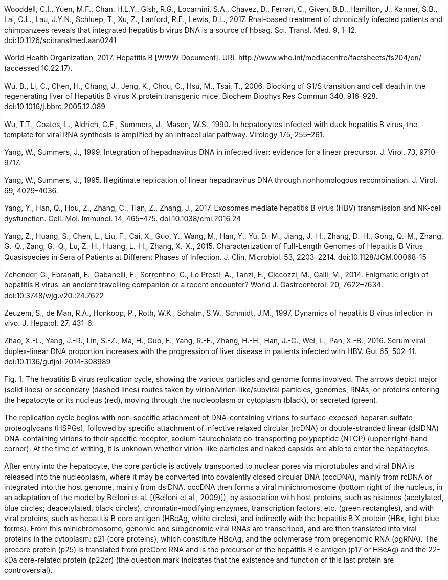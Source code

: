 Wooddell, C.I., Yuen, M.F., Chan, H.L.Y., Gish, R.G., Locarnini, S.A., Chavez, D., Ferrari, C., Given, B.D., Hamilton, J., Kanner, S.B., Lai, C.L., Lau, J.Y.N., Schluep, T., Xu, Z., Lanford, R.E., Lewis, D.L., 2017. Rnai-based treatment of chronically infected patients and chimpanzees reveals that integrated hepatitis b virus DNA is a source of hbsag. Sci. Transl. Med. 9, 1–12. doi:10.1126/scitranslmed.aan0241

World Health Organization, 2017. Hepatitis B [WWW Document]. URL http://www.who.int/mediacentre/factsheets/fs204/en/ (accessed 10.22.17).

Wu, B., Li, C., Chen, H., Chang, J., Jeng, K., Chou, C., Hsu, M., Tsai, T., 2006. Blocking of G1/S transition and cell death in the regenerating liver of Hepatitis B virus X protein transgenic mice. Biochem Biophys Res Commun 340, 916–928. doi:10.1016/j.bbrc.2005.12.089

Wu, T.T., Coates, L., Aldrich, C.E., Summers, J., Mason, W.S., 1990. In hepatocytes infected with duck hepatitis B virus, the template for viral RNA synthesis is amplified by an intracellular pathway. Virology 175, 255–261.

Yang, W., Summers, J., 1999. Integration of hepadnavirus DNA in infected liver: evidence for a linear precursor. J. Virol. 73, 9710–9717.

Yang, W., Summers, J., 1995. Illegitimate replication of linear hepadnavirus DNA through nonhomologous recombination. J. Virol. 69, 4029–4036.

Yang, Y., Han, Q., Hou, Z., Zhang, C., Tian, Z., Zhang, J., 2017. Exosomes mediate hepatitis B virus (HBV) transmission and NK-cell dysfunction. Cell. Mol. Immunol. 14, 465–475. doi:10.1038/cmi.2016.24

Yang, Z., Huang, S., Chen, L., Liu, F., Cai, X., Guo, Y., Wang, M., Han, Y., Yu, D.-M., Jiang, J.-H., Zhang, D.-H., Gong, Q.-M., Zhang, G.-Q., Zang, G.-Q., Lu, Z.-H., Huang, L.-H., Zhang, X.-X., 2015. Characterization of Full-Length Genomes of Hepatitis B Virus Quasispecies in Sera of Patients at Different Phases of Infection. J. Clin. Microbiol. 53, 2203–2214. doi:10.1128/JCM.00068-15

Zehender, G., Ebranati, E., Gabanelli, E., Sorrentino, C., Lo Presti, A., Tanzi, E., Ciccozzi, M., Galli, M., 2014. Enigmatic origin of hepatitis B virus: an ancient travelling companion or a recent encounter? World J. Gastroenterol. 20, 7622–7634. doi:10.3748/wjg.v20.i24.7622

Zeuzem, S., de Man, R.A., Honkoop, P., Roth, W.K., Schalm, S.W., Schmidt, J.M., 1997. Dynamics of hepatitis B virus infection in vivo. J. Hepatol. 27, 431–6.

Zhao, X.-L., Yang, J.-R., Lin, S.-Z., Ma, H., Guo, F., Yang, R.-F., Zhang, H.-H., Han, J.-C., Wei, L., Pan, X.-B., 2016. Serum viral duplex-linear DNA proportion increases with the progression of liver disease in patients infected with HBV. Gut 65, 502–11. doi:10.1136/gutjnl-2014-308989

Fig. 1. The hepatitis B virus replication cycle, showing the various particles and genome forms involved. The arrows depict major (solid lines) or secondary (dashed lines) routes taken by virion/virion-like/subviral particles, genomes, RNAs, or proteins entering the hepatocyte or its nucleus (red), moving through the nucleoplasm or cytoplasm (black), or secreted (green).

The replication cycle begins with non-specific attachment of DNA-containing virions to surface-exposed heparan sulfate proteoglycans (HSPGs), followed by specific attachment of infective relaxed circular (rcDNA) or double-stranded linear (dslDNA) DNA-containing virions to their specific receptor, sodium-taurocholate co-transporting polypeptide (NTCP) (upper right-hand corner). At the time of writing, it is unknown whether virion-like particles and naked capsids are able to enter the hepatocytes.

After entry into the hepatocyte, the core particle is actively transported to nuclear pores via microtubules and viral DNA is released into the nucleoplasm, where it may be converted into covalently closed circular DNA (cccDNA), mainly from rcDNA or integrated into the host genome, mainly from dslDNA. cccDNA then forms a viral minichromosome (bottom right of the nucleus, in an adaptation of the model by Belloni et al. [(Belloni et al., 2009)]), by association with host proteins, such as histones (acetylated, blue circles; deacetylated, black circles), chromatin-modifying enzymes, transcription factors, etc. (green rectangles), and with viral proteins, such as hepatitis B core antigen (HBcAg, white circles), and indirectly with the hepatitis B X protein (HBx, light blue forms). From this minichromosome, genomic and subgenomic viral RNAs are transcribed, and are then translated into viral proteins in the cytoplasm: p21 (core proteins), which constitute HBcAg, and the polymerase from pregenomic RNA (pgRNA). The precore protein (p25) is translated from preCore RNA and is the precursor of the hepatitis B e antigen (p17 or HBeAg) and the 22-kDa core-related protein (p22cr) (the question mark indicates that the existence and function of this last protein are controversial).
